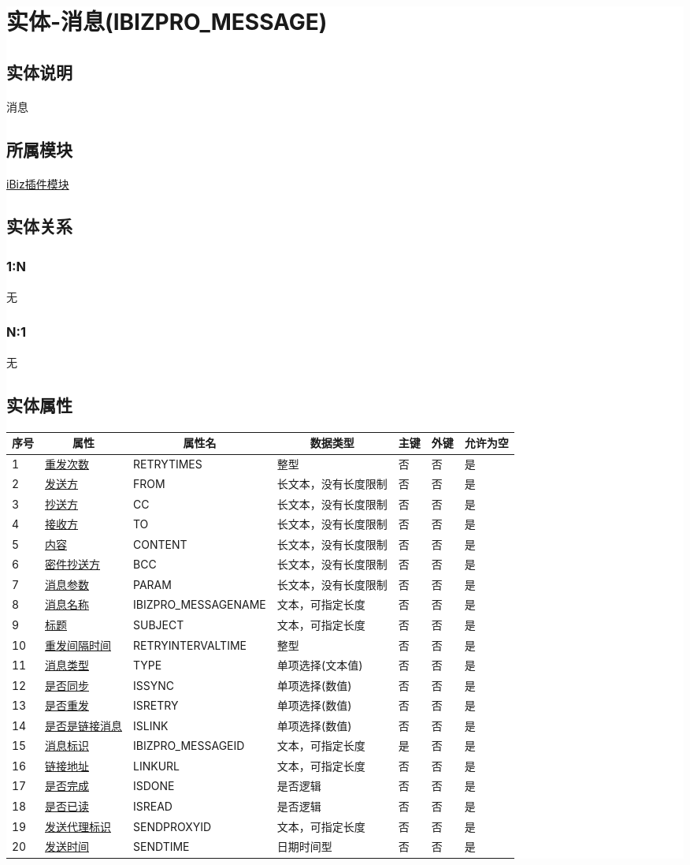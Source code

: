 
# 实体-消息(IBIZPRO_MESSAGE)
## 实体说明
消息

## 所属模块
[iBiz插件模块](../ibizplugin)

## 实体关系
### 1:N
无
### N:1
无


## 实体属性
| 序号 | 属性 | 属性名 | 数据类型 | 主键 | 外键 | 允许为空 |
| ---- | ---- | ---- | ---- | ---- | ---- | ---- |
| 1 | [重发次数](#属性-重发次数（RETRYTIMES）) | RETRYTIMES | 整型 | 否 | 否 | 是 |
| 2 | [发送方](#属性-发送方（FROM）) | FROM | 长文本，没有长度限制 | 否 | 否 | 是 |
| 3 | [抄送方](#属性-抄送方（CC）) | CC | 长文本，没有长度限制 | 否 | 否 | 是 |
| 4 | [接收方](#属性-接收方（TO）) | TO | 长文本，没有长度限制 | 否 | 否 | 是 |
| 5 | [内容](#属性-内容（CONTENT）) | CONTENT | 长文本，没有长度限制 | 否 | 否 | 是 |
| 6 | [密件抄送方](#属性-密件抄送方（BCC）) | BCC | 长文本，没有长度限制 | 否 | 否 | 是 |
| 7 | [消息参数](#属性-消息参数（PARAM）) | PARAM | 长文本，没有长度限制 | 否 | 否 | 是 |
| 8 | [消息名称](#属性-消息名称（IBIZPRO_MESSAGENAME）) | IBIZPRO_MESSAGENAME | 文本，可指定长度 | 否 | 否 | 是 |
| 9 | [标题](#属性-标题（SUBJECT）) | SUBJECT | 文本，可指定长度 | 否 | 否 | 是 |
| 10 | [重发间隔时间](#属性-重发间隔时间（RETRYINTERVALTIME）) | RETRYINTERVALTIME | 整型 | 否 | 否 | 是 |
| 11 | [消息类型](#属性-消息类型（TYPE）) | TYPE | 单项选择(文本值) | 否 | 否 | 是 |
| 12 | [是否同步](#属性-是否同步（ISSYNC）) | ISSYNC | 单项选择(数值) | 否 | 否 | 是 |
| 13 | [是否重发](#属性-是否重发（ISRETRY）) | ISRETRY | 单项选择(数值) | 否 | 否 | 是 |
| 14 | [是否是链接消息](#属性-是否是链接消息（ISLINK）) | ISLINK | 单项选择(数值) | 否 | 否 | 是 |
| 15 | [消息标识](#属性-消息标识（IBIZPRO_MESSAGEID）) | IBIZPRO_MESSAGEID | 文本，可指定长度 | 是 | 否 | 是 |
| 16 | [链接地址](#属性-链接地址（LINKURL）) | LINKURL | 文本，可指定长度 | 否 | 否 | 是 |
| 17 | [是否完成](#属性-是否完成（ISDONE）) | ISDONE | 是否逻辑 | 否 | 否 | 是 |
| 18 | [是否已读](#属性-是否已读（ISREAD）) | ISREAD | 是否逻辑 | 否 | 否 | 是 |
| 19 | [发送代理标识](#属性-发送代理标识（SENDPROXYID）) | SENDPROXYID | 文本，可指定长度 | 否 | 否 | 是 |
| 20 | [发送时间](#属性-发送时间（SENDTIME）) | SENDTIME | 日期时间型 | 否 | 否 | 是 |

